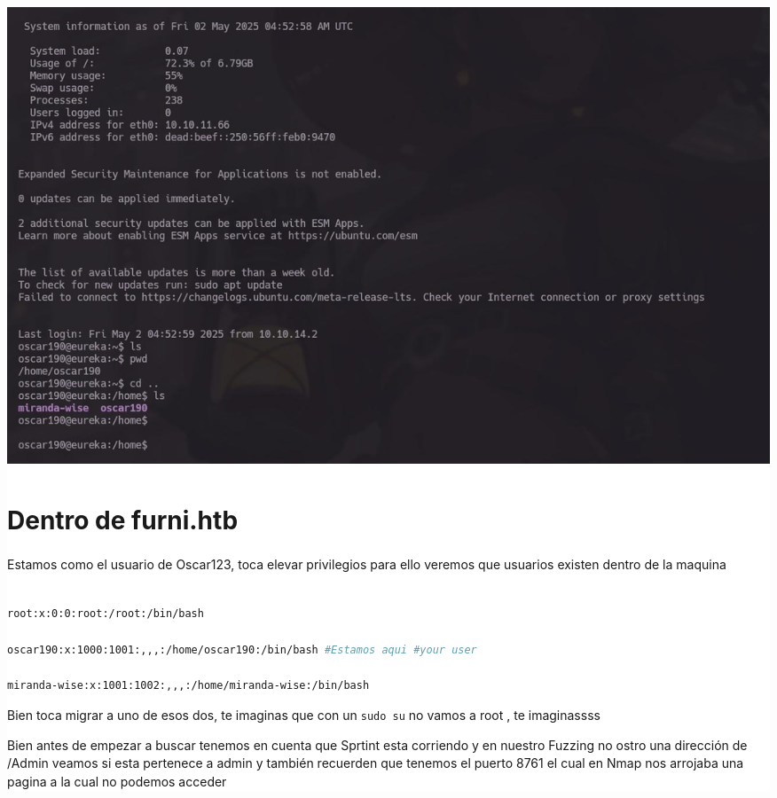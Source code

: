 ![paste](./images/xd.jpeg)


# Dentro de furni.htb


Estamos como el usuario de Oscar123, toca elevar privilegios para ello veremos que usuarios existen dentro de la maquina

  
```bash

root:x:0:0:root:/root:/bin/bash

oscar190:x:1000:1001:,,,:/home/oscar190:/bin/bash #Estamos aqui #your user

miranda-wise:x:1001:1002:,,,:/home/miranda-wise:/bin/bash

```

  
Bien toca migrar a uno de esos dos, te imaginas que con un `sudo su` no vamos a root , te imaginassss

Bien antes de empezar a buscar tenemos en cuenta que Sprtint esta corriendo y en nuestro Fuzzing no ostro una dirección de /Admin veamos si esta pertenece a admin y también recuerden que tenemos el puerto 8761 el cual en Nmap nos arrojaba una pagina a la cual no podemos acceder

